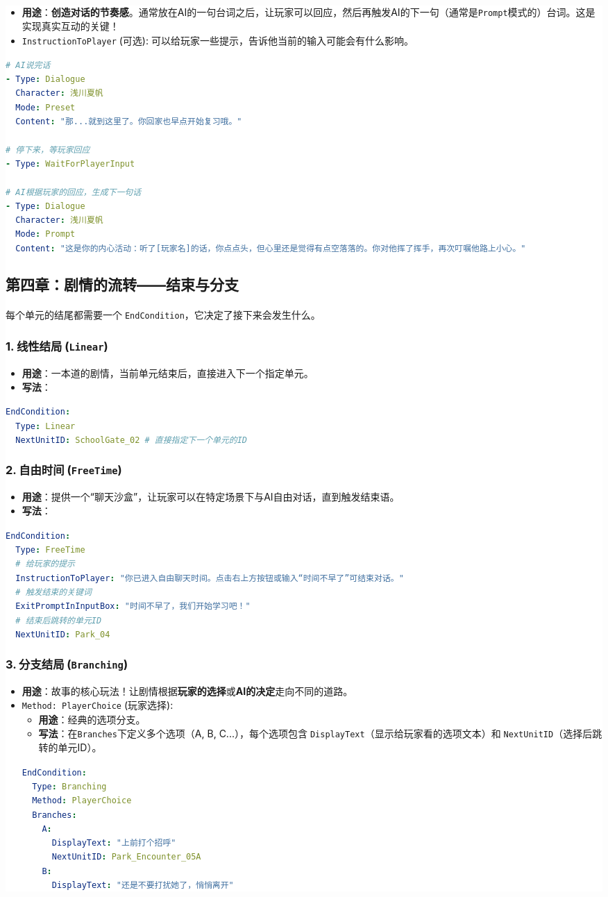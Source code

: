 -   **用途**：**创造对话的节奏感**。通常放在AI的一句台词之后，让玩家可以回应，然后再触发AI的下一句（通常是`Prompt`模式的）台词。这是实现真实互动的关键！
-   `InstructionToPlayer` (可选): 可以给玩家一些提示，告诉他当前的输入可能会有什么影响。

```yaml
# AI说完话
- Type: Dialogue
  Character: 浅川夏帆
  Mode: Preset
  Content: "那...就到这里了。你回家也早点开始复习哦。"

# 停下来，等玩家回应
- Type: WaitForPlayerInput

# AI根据玩家的回应，生成下一句话
- Type: Dialogue
  Character: 浅川夏帆
  Mode: Prompt
  Content: "这是你的内心活动：听了[玩家名]的话，你点点头，但心里还是觉得有点空落落的。你对他挥了挥手，再次叮嘱他路上小心。"
```

## 第四章：剧情的流转——结束与分支

每个单元的结尾都需要一个 `EndCondition`，它决定了接下来会发生什么。

### 1. 线性结局 (`Linear`)

-   **用途**：一本道的剧情，当前单元结束后，直接进入下一个指定单元。
-   **写法**：
```yaml
EndCondition:
  Type: Linear
  NextUnitID: SchoolGate_02 # 直接指定下一个单元的ID
```

### 2. 自由时间 (`FreeTime`)

-   **用途**：提供一个“聊天沙盒”，让玩家可以在特定场景下与AI自由对话，直到触发结束语。
-   **写法**：
```yaml
EndCondition:
  Type: FreeTime
  # 给玩家的提示
  InstructionToPlayer: "你已进入自由聊天时间。点击右上方按钮或输入“时间不早了”可结束对话。"
  # 触发结束的关键词
  ExitPromptInInputBox: "时间不早了，我们开始学习吧！"
  # 结束后跳转的单元ID
  NextUnitID: Park_04
```

### 3. 分支结局 (`Branching`)

-   **用途**：故事的核心玩法！让剧情根据**玩家的选择**或**AI的决定**走向不同的道路。
-   `Method: PlayerChoice` (玩家选择):
    -   **用途**：经典的选项分支。
    -   **写法**：在`Branches`下定义多个选项（A, B, C...），每个选项包含 `DisplayText`（显示给玩家看的选项文本）和 `NextUnitID`（选择后跳转的单元ID）。
    ```yaml
    EndCondition:
      Type: Branching
      Method: PlayerChoice
      Branches:
        A: 
          DisplayText: "上前打个招呼"
          NextUnitID: Park_Encounter_05A
        B: 
          DisplayText: "还是不要打扰她了，悄悄离开"